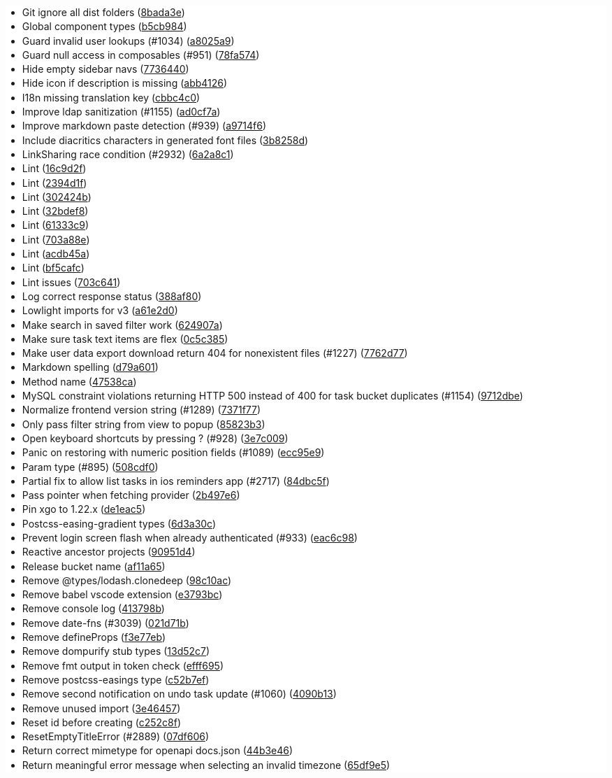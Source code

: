 * Git ignore all dist folders ([8bada3e](8bada3e96710f30aff55b336b4bf79b3ad4b4e89))
* Global component types ([b5cb984](b5cb98498a40cbd166ee7a5ec0ce240a06b46af5))
* Guard invalid user lookups (#1034) ([a8025a9](a8025a9e364871619c331a533dfb563f9eb051e3))
* Guard null access in composables (#951) ([78fa574](78fa5742c34490bb1f045a244b36ef87879081ec))
* Hide empty sidebar navs ([7736440](773644050f68338d69459f3505fbfa02b48c97ea))
* Hide icon if description is missing ([abb4126](abb4126bce69ef55cf1cd139f745f48a5780f283))
* I18n missing translation key ([cbbc4c0](cbbc4c0372e54a2a381d02957aa4f53f3ed432a3))
* Improve ldap sanitization (#1155) ([ad0cf7a](ad0cf7a13cad1d7e9b9922651c42c6d407aa2370))
* Improve markdown paste detection (#939) ([a9714f6](a9714f6a4ae6274cb6dc88a1c38ddbdf35de6460))
* Include diacritics characters in generated font files ([3b8258d](3b8258d57ed011a00bb057ed9394f13418246da6))
* LinkSharing race condition (#2932) ([6a2a8c1](6a2a8c106bcf6eb12c52f41fc5772d10350f8cc4))
* Lint ([16c9d2f](16c9d2f6f97a35572262209e75695d52fd126cd8))
* Lint ([2394d1f](2394d1f8e0c999e66d58463134b7a3fdd98b535c))
* Lint ([302424b](302424b0477fca797d933130e0bf27094af8a71e))
* Lint ([32bdef8](32bdef841f9ff2875fb0da385d1f1a64b3ddb3b3))
* Lint ([61333c9](61333c9b7f7bd8865b521c5b2cf03f2387577dd4))
* Lint ([703a88e](703a88e99f536a696d56eeac8af9928b09f8859f))
* Lint ([acdb45a](acdb45a92c15bb2858088eeef1f3ae1a110f5918))
* Lint ([bf5cafc](bf5cafc03f661bc534f47adfff4b92f06ca2ab57))
* Lint issues ([703c641](703c641aeb586e8158ad619827d432574ec28fcf))
* Log correct response status ([388af80](388af80ece203a3f5d2cdcbb5ca73fa9fb219270))
* Lowlight imports for v3 ([a61e2d0](a61e2d064d18c99c298d3a84b9de39fd24ce3638))
* Make search in saved filter work ([624907a](624907ad6a8a4aff771051eef428dcfd317c8e22))
* Make sure task text items are flex ([0c5c385](0c5c385a862d6154a441214fdaf166e1da704d14))
* Make user data export download return 404 for nonexistent files  (#1227) ([7762d77](7762d7746e2a1815e9c7c30fd4525e970265ecbb))
* Markdown spelling ([d79a601](d79a60183d7b2e3692314557b30192d2e66105e4))
* Method name ([47538ca](47538ca8103ede8f7b686cfa61b3e312c76eff3a))
* MySQL constraint violations returning HTTP 500 instead of 400 for task bucket duplicates (#1154) ([9712dbe](9712dbe2ab53ad0021f7d9373c032ab1f11b32ab))
* Normalize frontend version string (#1289) ([7371f77](7371f7729edd9f2b7b07d4c84c01af758ff828e4))
* Only pass filter string from view to popup ([85823b3](85823b3e9747d4ab1c60b8b3b76220a1d8030e4f))
* Open keyboard shortcuts by pressing ? (#928) ([3e7c009](3e7c0099c88212f48285ec6a5ff75323f35854b9))
* Panic on restoring with numeric position fields (#1089) ([ecc95e9](ecc95e9139aec70a6f483457b1d6cf46a2998b26))
* Param type (#895) ([508cdf0](508cdf027cdc1c3e65f4442d1337bfd900f642a9))
* Partial fix to allow list tasks in ios reminders app (#2717) ([84dbc5f](84dbc5fd8467418be6390f4fe9eee9abdc50bf45))
* Pass pointer when fetching provider ([2b497e6](2b497e62650c925db98f6d27791989c265575ae7))
* Pin xgo to 1.22.x ([de1eac5](de1eac5d368b17b22cc649476e866f0ecbf94c92))
* Postcss-easing-gradient types ([6d3a30c](6d3a30c799ac8db3ee0e3de83560ebd39b354517))
* Prevent login screen flash when already authenticated (#933) ([eac6c98](eac6c98bf15435250d819cbedcefe2c1476e2702))
* Reactive ancestor projects ([90951d4](90951d4003d1ae46f4913785aae3a2d8a4867edb))
* Release bucket name ([af11a65](af11a6527f3813f1049f6bed2640f6e7eade50f7))
* Remove @types/lodash.clonedeep ([98c10ac](98c10acb50e13755ec53c900a95d570e7b1acc8d))
* Remove babel vscode extension ([e3793bc](e3793bcfbd70510418247a5c1872f81b2cca51f5))
* Remove console log ([413798b](413798b3211ee53e0e1c70a8b616979906c70635))
* Remove date-fns (#3039) ([021d71b](021d71b90e62237b1faf6d8eac51f0429cf8586f))
* Remove defineProps ([f3e77eb](f3e77eb1f076489617fc8d1bc9e56418a61ad4e1))
* Remove dompurify stub types ([13d52c7](13d52c721df576c7a507f71967644887a37e4f52))
* Remove fmt output in token check ([efff695](efff6955c5ec267cd3ce3e7821285b8e364b785f))
* Remove postcss-easings type ([c52b7ef](c52b7efc970e88a2bb8009da90118e5fc3c669a3))
* Remove second notification on undo task update (#1060) ([4090b13](4090b1377237367f064c8580e51f7171ff631409))
* Remove unused import ([3e46457](3e46457c03d1496141ceb66aa505979e9fa4e8f0))
* Reset id before creating ([c252c8f](c252c8f0cd1c09a74b564e67a855cca4cd436585))
* ResetEmptyTitleError (#2889) ([07df606](07df606c68e486d430ee835625e9a2946734dc6a))
* Return correct mimetype for openapi docs.json ([44b3e46](44b3e463255765ef85f35385aa4b42069b3af9d8))
* Return meaningful error message when selecting an invalid timezone ([65df9e5](65df9e5ef9c25619dae96f039b7b78f7a703f193))